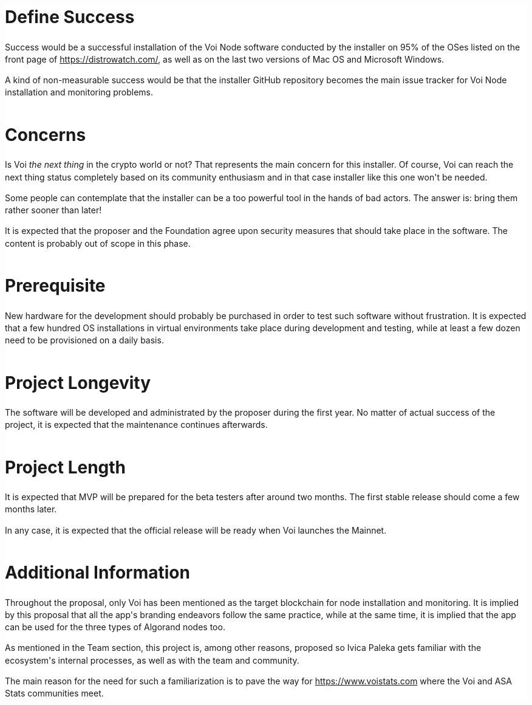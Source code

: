 # Define Success
Success would be a successful installation of the Voi Node software conducted by the installer on 95% of the OSes listed on the front page of https://distrowatch.com/, as well as on the last two versions of Mac OS and Microsoft Windows.

A kind of non-measurable success would be that the installer GitHub repository becomes the main issue tracker for Voi Node installation and monitoring problems.

# Concerns
Is Voi *the next thing* in the crypto world or not? That represents the main concern for this installer. Of course, Voi can reach the next thing status completely based on its community enthusiasm and in that case installer like this one won't be needed.

Some people can contemplate that the installer can be a too powerful tool in the hands of bad actors. The answer is: bring them rather sooner than later!

It is expected that the proposer and the Foundation agree upon security measures that should take place in the software. The content is probably out of scope in this phase.

# Prerequisite
New hardware for the development should probably be purchased in order to test such software without frustration. It is expected that a few hundred OS installations in virtual environments take place during development and testing, while at least a few dozen need to be provisioned on a daily basis.

# Project Longevity
The software will be developed and administrated by the proposer during the first year. No matter of actual success of the project, it is expected that the maintenance continues afterwards.

# Project Length
It is expected that MVP will be prepared for the beta testers after around two months. The first stable release should come a few months later.

In any case, it is expected that the official release will be ready when Voi launches the Mainnet.

# Additional Information
Throughout the proposal, only Voi has been mentioned as the target blockchain for node installation and monitoring. It is implied by this proposal that all the app's branding endeavors follow the same practice, while at the same time, it is implied that the app can be used for the three types of Algorand nodes too.

As mentioned in the Team section, this project is, among other reasons,  proposed so Ivica Paleka gets familiar with the ecosystem's internal processes, as well as with the team and community.

The main reason for the need for such a familiarization is to pave the way for https://www.voistats.com where the Voi and ASA Stats communities meet.
